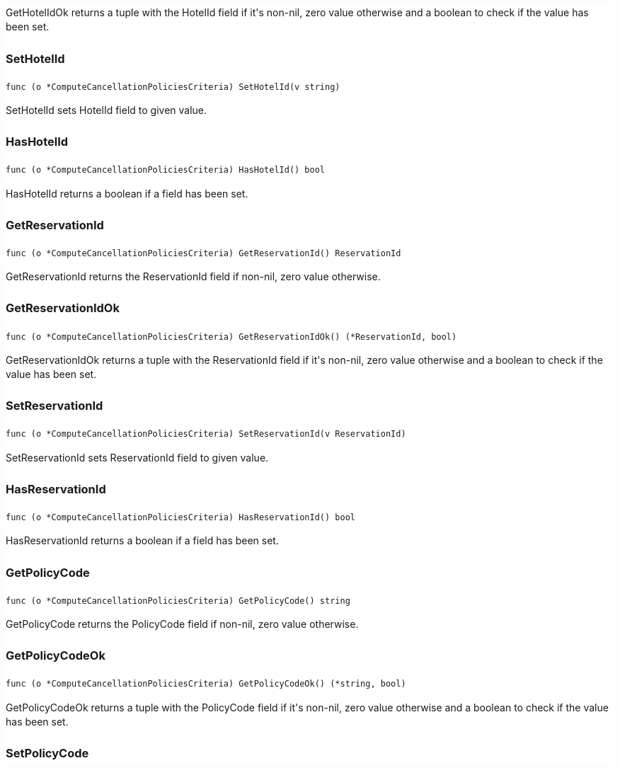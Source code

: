 GetHotelIdOk returns a tuple with the HotelId field if it's non-nil, zero value otherwise
and a boolean to check if the value has been set.

### SetHotelId

`func (o *ComputeCancellationPoliciesCriteria) SetHotelId(v string)`

SetHotelId sets HotelId field to given value.

### HasHotelId

`func (o *ComputeCancellationPoliciesCriteria) HasHotelId() bool`

HasHotelId returns a boolean if a field has been set.

### GetReservationId

`func (o *ComputeCancellationPoliciesCriteria) GetReservationId() ReservationId`

GetReservationId returns the ReservationId field if non-nil, zero value otherwise.

### GetReservationIdOk

`func (o *ComputeCancellationPoliciesCriteria) GetReservationIdOk() (*ReservationId, bool)`

GetReservationIdOk returns a tuple with the ReservationId field if it's non-nil, zero value otherwise
and a boolean to check if the value has been set.

### SetReservationId

`func (o *ComputeCancellationPoliciesCriteria) SetReservationId(v ReservationId)`

SetReservationId sets ReservationId field to given value.

### HasReservationId

`func (o *ComputeCancellationPoliciesCriteria) HasReservationId() bool`

HasReservationId returns a boolean if a field has been set.

### GetPolicyCode

`func (o *ComputeCancellationPoliciesCriteria) GetPolicyCode() string`

GetPolicyCode returns the PolicyCode field if non-nil, zero value otherwise.

### GetPolicyCodeOk

`func (o *ComputeCancellationPoliciesCriteria) GetPolicyCodeOk() (*string, bool)`

GetPolicyCodeOk returns a tuple with the PolicyCode field if it's non-nil, zero value otherwise
and a boolean to check if the value has been set.

### SetPolicyCode
